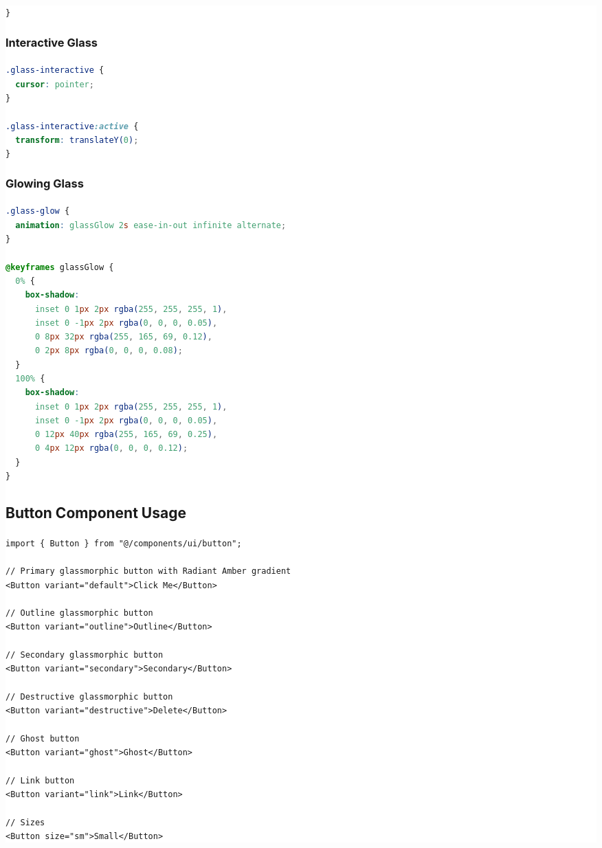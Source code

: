 ```css
}
```

### Interactive Glass
```css
.glass-interactive {
  cursor: pointer;
}

.glass-interactive:active {
  transform: translateY(0);
}
```

### Glowing Glass
```css
.glass-glow {
  animation: glassGlow 2s ease-in-out infinite alternate;
}

@keyframes glassGlow {
  0% {
    box-shadow:
      inset 0 1px 2px rgba(255, 255, 255, 1),
      inset 0 -1px 2px rgba(0, 0, 0, 0.05),
      0 8px 32px rgba(255, 165, 69, 0.12),
      0 2px 8px rgba(0, 0, 0, 0.08);
  }
  100% {
    box-shadow:
      inset 0 1px 2px rgba(255, 255, 255, 1),
      inset 0 -1px 2px rgba(0, 0, 0, 0.05),
      0 12px 40px rgba(255, 165, 69, 0.25),
      0 4px 12px rgba(0, 0, 0, 0.12);
  }
}
```

## Button Component Usage

```tsx
import { Button } from "@/components/ui/button";

// Primary glassmorphic button with Radiant Amber gradient
<Button variant="default">Click Me</Button>

// Outline glassmorphic button
<Button variant="outline">Outline</Button>

// Secondary glassmorphic button
<Button variant="secondary">Secondary</Button>

// Destructive glassmorphic button
<Button variant="destructive">Delete</Button>

// Ghost button
<Button variant="ghost">Ghost</Button>

// Link button
<Button variant="link">Link</Button>

// Sizes
<Button size="sm">Small</Button>
```